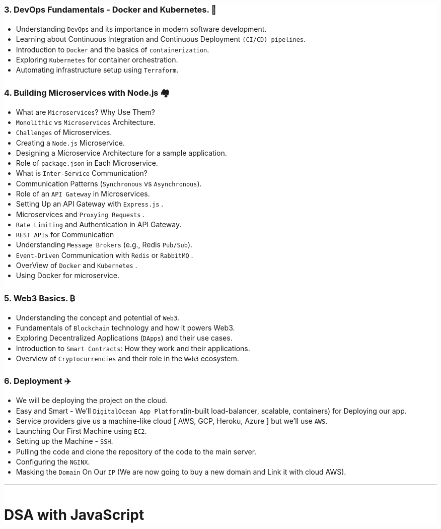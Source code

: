### 3. DevOps Fundamentals - Docker and Kubernetes. 🐳

- Understanding `DevOps` and its importance in modern software development.
- Learning about Continuous Integration and Continuous Deployment `(CI/CD) pipelines`.
- Introduction to `Docker` and the basics of `containerization`.
- Exploring `Kubernetes` for container orchestration.
- Automating infrastructure setup using `Terraform`.

### 4. Building Microservices with Node.js 🏘️

- What are `Microservices`? Why Use Them?
- `Monolithic` vs `Microservices` Architecture.
- `Challenges` of Microservices.
- Creating a `Node.js` Microservice.
- Designing a Microservice Architecture for a sample application.
- Role of `package.json` in Each Microservice.
- What is `Inter-Service` Communication?
- Communication Patterns (`Synchronous` vs `Asynchronous`).
- Role of an `API Gateway` in Microservices.
- Setting Up an API Gateway with `Express.js` .
- Microservices and `Proxying Requests` .
- `Rate Limiting` and Authentication in API Gateway.
- `REST APIs` for Communication
- Understanding `Message Brokers` (e.g., Redis `Pub/Sub`).
- `Event-Driven` Communication with `Redis` or `RabbitMQ` .
- OverView of `Docker` and `Kubernetes` .
- Using Docker for microservice.

### 5. Web3 Basics. ₿

- Understanding the concept and potential of `Web3`.
- Fundamentals of `Blockchain` technology and how it powers Web3.
- Exploring Decentralized Applications (`DApps`) and their use cases.
- Introduction to `Smart Contracts`: How they work and their applications.
- Overview of `Cryptocurrencies` and their role in the `Web3` ecosystem.

### 6. Deployment ✈️

- We will be deploying the project on the cloud.
- Easy and Smart - We’ll `DigitalOcean App Platform`(in-built load-balancer, scalable, containers) for Deploying our app.
- Service providers give us a machine-like cloud [ AWS, GCP, Heroku, Azure ] but we’ll use `AWS`.
- Launching Our First Machine using `EC2`.
- Setting up the Machine - `SSH`.
- Pulling the code and clone the repository of the code to the main server.
- Configuring the `NGINX`.
- Masking the `Domain` On Our `IP` (We are now going to buy a new domain and Link it with cloud AWS).

---

# DSA with JavaScript
